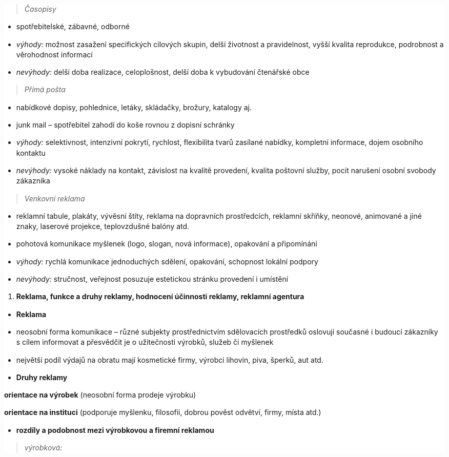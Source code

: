 >   *Časopisy*

-   spotřebitelské, zábavné, odborné

-   *výhody:* možnost zasažení specifických cílových skupin, delší životnost a
    pravidelnost, vyšší kvalita reprodukce, podrobnost a věrohodnost informací

-   *nevýhody:* delší doba realizace, celoplošnost, delší doba k vybudování
    čtenářské obce

>   *Přímá pošta*

-   nabídkové dopisy, pohlednice, letáky, skládačky, brožury, katalogy aj.

-   junk mail – spotřebitel zahodí do koše rovnou z dopisní schránky

-   *výhody:* selektivnost, intenzivní pokrytí, rychlost, flexibilita tvarů
    zasílané nabídky, kompletní informace, dojem osobního kontaktu

-   *nevýhody:* vysoké náklady na kontakt, závislost na kvalitě provedení,
    kvalita poštovní služby, pocit narušení osobní svobody zákazníka

>   *Venkovní reklama*

-   reklamní tabule, plakáty, vývěsní štíty, reklama na dopravních prostředcích,
    reklamní skříňky, neonové, animované a jiné znaky, laserové projekce,
    teplovzdušné balóny atd.

-   pohotová komunikace myšlenek (logo, slogan, nová informace), opakování a
    připomínání

-   *výhody:* rychlá komunikace jednoduchých sdělení, opakování, schopnost
    lokální podpory

-   *nevýhody:* stručnost, veřejnost posuzuje estetickou stránku provedení i
    umístění

1.    
    **Reklama, funkce a druhy reklamy, hodnocení účinnosti reklamy, reklamní
    agentura**

-   **Reklama**

-   neosobní forma komunikace – různé subjekty prostřednictvím sdělovacích
    prostředků oslovují současné i budoucí zákazníky s cílem informovat a
    přesvědčit je o užitečnosti výrobků, služeb či myšlenek

-   největší podíl výdajů na obratu mají kosmetické firmy, výrobci lihovin,
    piva, šperků, aut atd.

-   **Druhy reklamy**

**orientace na výrobek** (neosobní forma prodeje výrobku)

**orientace na instituci** (podporuje myšlenku, filosofii, dobrou pověst
odvětví, firmy, místa atd.)

-   **rozdíly a podobnost mezi výrobkovou a firemní reklamou**

>   *výrobková:*
